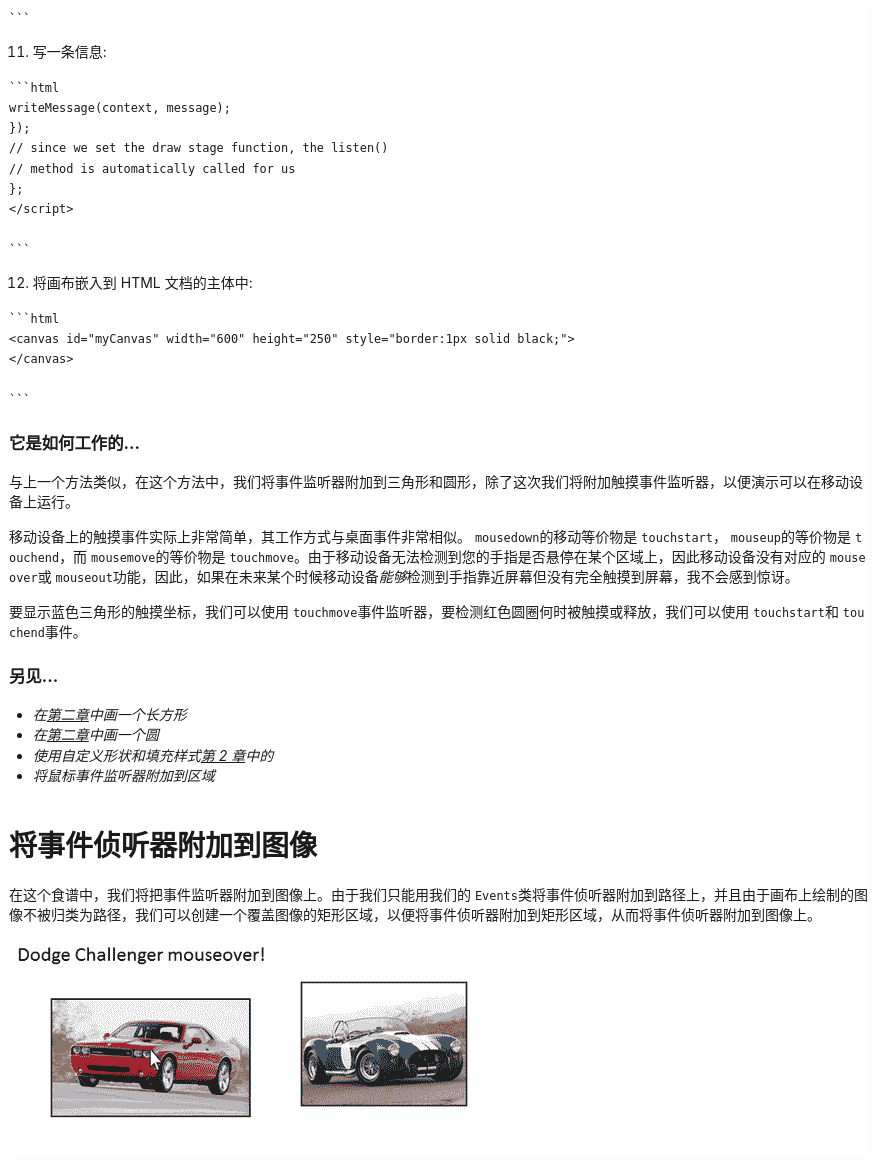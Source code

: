     ```

11.  写一条信息:

    ```html
    writeMessage(context, message);
    });
    // since we set the draw stage function, the listen()
    // method is automatically called for us
    };
    </script>

    ```

12.  将画布嵌入到 HTML 文档的主体中:

    ```html
    <canvas id="myCanvas" width="600" height="250" style="border:1px solid black;">
    </canvas>

    ```

### 它是如何工作的...

与上一个方法类似，在这个方法中，我们将事件监听器附加到三角形和圆形，除了这次我们将附加触摸事件监听器，以便演示可以在移动设备上运行。

移动设备上的触摸事件实际上非常简单，其工作方式与桌面事件非常相似。 `mousedown`的移动等价物是 `touchstart`， `mouseup`的等价物是 `touchend`，而 `mousemove`的等价物是 `touchmove`。由于移动设备无法检测到您的手指是否悬停在某个区域上，因此移动设备没有对应的 `mouseover`或 `mouseout`功能，因此，如果在未来某个时候移动设备*能够*检测到手指靠近屏幕但没有完全触摸到屏幕，我不会感到惊讶。

要显示蓝色三角形的触摸坐标，我们可以使用 `touchmove`事件监听器，要检测红色圆圈何时被触摸或释放，我们可以使用 `touchstart`和 `touchend`事件。

### 另见...

*   *在[第二章](02.html "Chapter 2. Shape Drawing and Composites")中画一个长方形*
*   *在[第二章](02.html "Chapter 2. Shape Drawing and Composites")中画一个圆*
*   *使用自定义形状和填充样式[第 2 章](02.html "Chapter 2. Shape Drawing and Composites")中的*
*   *将鼠标事件监听器附加到区域*

# 将事件侦听器附加到图像

在这个食谱中，我们将把事件监听器附加到图像上。由于我们只能用我们的 `Events`类将事件侦听器附加到路径上，并且由于画布上绘制的图像不被归类为路径，我们可以创建一个覆盖图像的矩形区域，以便将事件侦听器附加到矩形区域，从而将事件侦听器附加到图像上。

![Attaching event listeners to images](img/1369_06_03.jpg)
